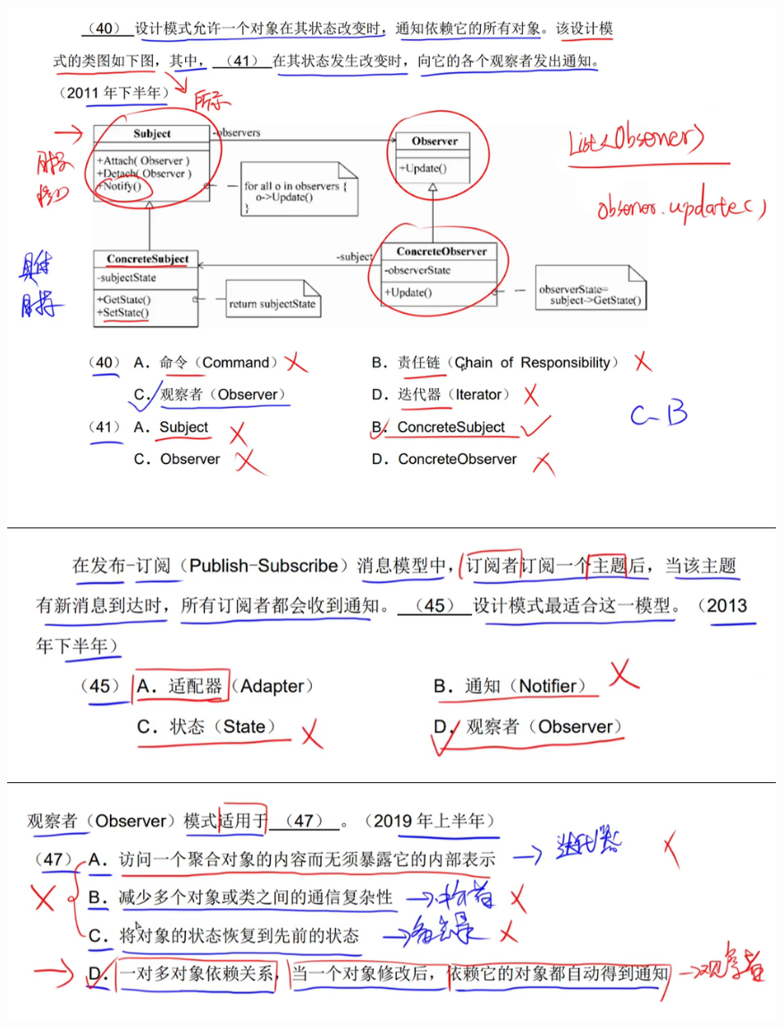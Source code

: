![image-20230510125246957](step10-4分题-设计模式.assets/image-20230510125246957.png)

---

![image-20230510125338848](step10-4分题-设计模式.assets/image-20230510125338848.png)

---

![image-20230510130155835](step10-4分题-设计模式.assets/image-20230510130155835.png)
